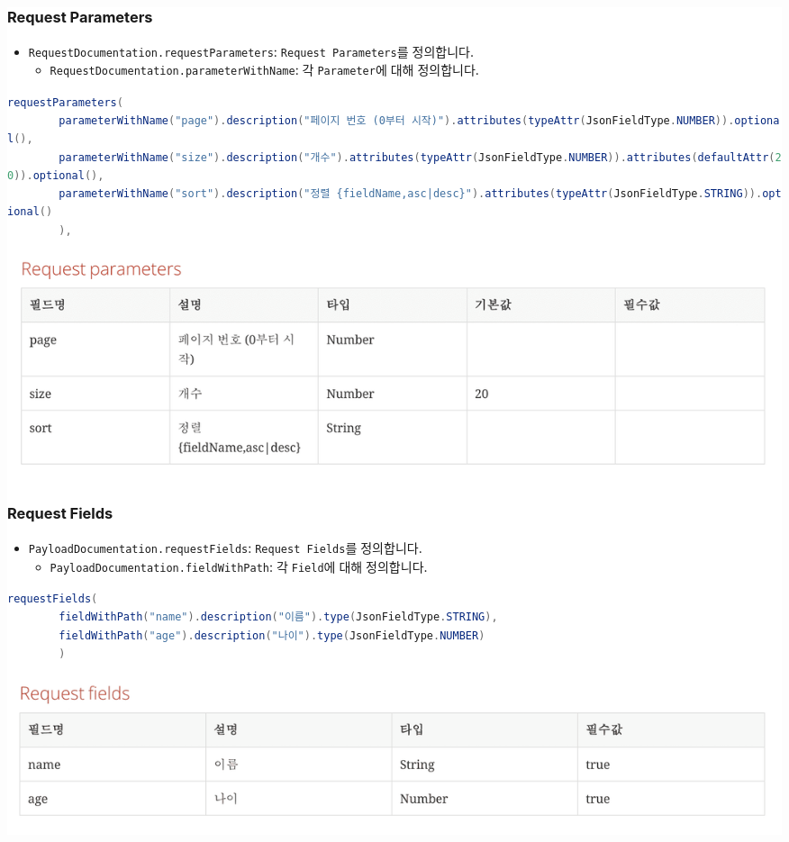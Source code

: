 ### Request Parameters

- `RequestDocumentation.requestParameters`: `Request Parameters`를 정의합니다.
    - `RequestDocumentation.parameterWithName`: 각 `Parameter`에 대해 정의합니다.

```java
requestParameters(
        parameterWithName("page").description("페이지 번호 (0부터 시작)").attributes(typeAttr(JsonFieldType.NUMBER)).optional(),
        parameterWithName("size").description("개수").attributes(typeAttr(JsonFieldType.NUMBER)).attributes(defaultAttr(20)).optional(),
        parameterWithName("sort").description("정렬 {fieldName,asc|desc}").attributes(typeAttr(JsonFieldType.STRING)).optional()
        ),
```

![request-parameters 예시](./screenshot/request-parameters.png)

### Request Fields

- `PayloadDocumentation.requestFields`: `Request Fields`를 정의합니다.
    - `PayloadDocumentation.fieldWithPath`: 각 `Field`에 대해 정의합니다.

```java
requestFields(
        fieldWithPath("name").description("이름").type(JsonFieldType.STRING),
        fieldWithPath("age").description("나이").type(JsonFieldType.NUMBER)
        )
```

![request-fields 예시](./screenshot/request-fields.png)
